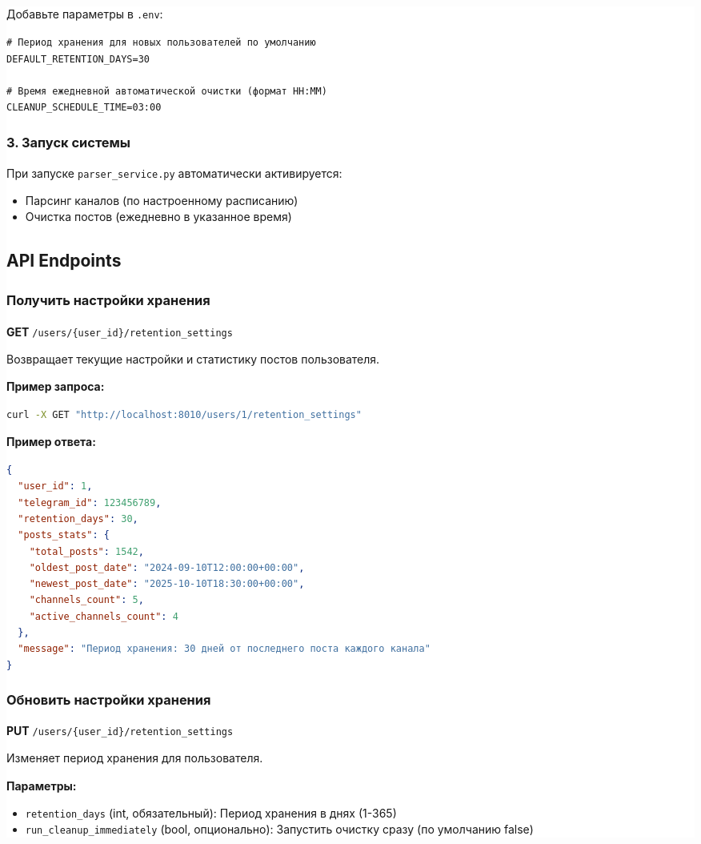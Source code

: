 Добавьте параметры в `.env`:

```env
# Период хранения для новых пользователей по умолчанию
DEFAULT_RETENTION_DAYS=30

# Время ежедневной автоматической очистки (формат HH:MM)
CLEANUP_SCHEDULE_TIME=03:00
```

### 3. Запуск системы

При запуске `parser_service.py` автоматически активируется:
- Парсинг каналов (по настроенному расписанию)
- Очистка постов (ежедневно в указанное время)

## API Endpoints

### Получить настройки хранения

**GET** `/users/{user_id}/retention_settings`

Возвращает текущие настройки и статистику постов пользователя.

**Пример запроса:**
```bash
curl -X GET "http://localhost:8010/users/1/retention_settings"
```

**Пример ответа:**
```json
{
  "user_id": 1,
  "telegram_id": 123456789,
  "retention_days": 30,
  "posts_stats": {
    "total_posts": 1542,
    "oldest_post_date": "2024-09-10T12:00:00+00:00",
    "newest_post_date": "2025-10-10T18:30:00+00:00",
    "channels_count": 5,
    "active_channels_count": 4
  },
  "message": "Период хранения: 30 дней от последнего поста каждого канала"
}
```

### Обновить настройки хранения

**PUT** `/users/{user_id}/retention_settings`

Изменяет период хранения для пользователя.

**Параметры:**
- `retention_days` (int, обязательный): Период хранения в днях (1-365)
- `run_cleanup_immediately` (bool, опционально): Запустить очистку сразу (по умолчанию false)
